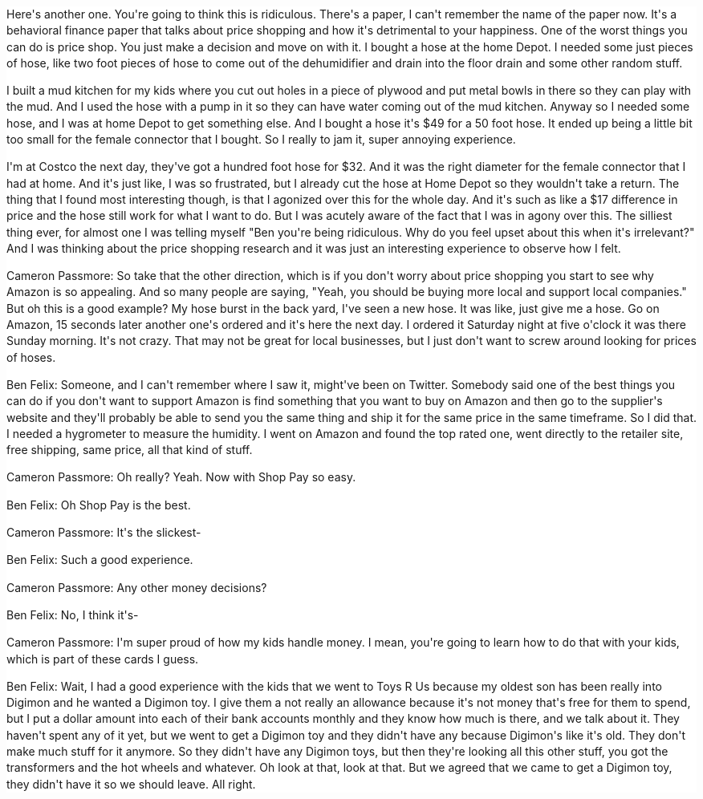 Here's another one. You're going to think this is ridiculous. There's a paper, I can't remember the name of the paper now. It's a behavioral finance paper that talks about price shopping and how it's detrimental to your happiness. One of the worst things you can do is price shop. You just make a decision and move on with it. I bought a hose at the home Depot. I needed some just pieces of hose, like two foot pieces of hose to come out of the dehumidifier and drain into the floor drain and some other random stuff.

I built a mud kitchen for my kids where you cut out holes in a piece of plywood and put metal bowls in there so they can play with the mud. And I used the hose with a pump in it so they can have water coming out of the mud kitchen. Anyway so I needed some hose, and I was at home Depot to get something else. And I bought a hose it's $49 for a 50 foot hose. It ended up being a little bit too small for the female connector that I bought. So I really to jam it, super annoying experience.

I'm at Costco the next day, they've got a hundred foot hose for $32. And it was the right diameter for the female connector that I had at home. And it's just like, I was so frustrated, but I already cut the hose at Home Depot so they wouldn't take a return. The thing that I found most interesting though, is that I agonized over this for the whole day. And it's such as like a $17 difference in price and the hose still work for what I want to do. But I was acutely aware of the fact that I was in agony over this. The silliest thing ever, for almost one I was telling myself "Ben you're being ridiculous. Why do you feel upset about this when it's irrelevant?" And I was thinking about the price shopping research and it was just an interesting experience to observe how I felt.

Cameron Passmore: So take that the other direction, which is if you don't worry about price shopping you start to see why Amazon is so appealing. And so many people are saying, "Yeah, you should be buying more local and support local companies." But oh this is a good example? My hose burst in the back yard, I've seen a new hose. It was like, just give me a hose. Go on Amazon, 15 seconds later another one's ordered and it's here the next day. I ordered it Saturday night at five o'clock it was there Sunday morning. It's not crazy. That may not be great for local businesses, but I just don't want to screw around looking for prices of hoses.

Ben Felix: Someone, and I can't remember where I saw it, might've been on Twitter. Somebody said one of the best things you can do if you don't want to support Amazon is find something that you want to buy on Amazon and then go to the supplier's website and they'll probably be able to send you the same thing and ship it for the same price in the same timeframe. So I did that. I needed a hygrometer to measure the humidity. I went on Amazon and found the top rated one, went directly to the retailer site, free shipping, same price, all that kind of stuff.

Cameron Passmore: Oh really? Yeah. Now with Shop Pay so easy.

Ben Felix: Oh Shop Pay is the best.

Cameron Passmore: It's the slickest-

Ben Felix: Such a good experience.

Cameron Passmore: Any other money decisions?

Ben Felix: No, I think it's-

Cameron Passmore: I'm super proud of how my kids handle money. I mean, you're going to learn how to do that with your kids, which is part of these cards I guess.

Ben Felix: Wait, I had a good experience with the kids that we went to Toys R Us because my oldest son has been really into Digimon and he wanted a Digimon toy. I give them a not really an allowance because it's not money that's free for them to spend, but I put a dollar amount into each of their bank accounts monthly and they know how much is there, and we talk about it. They haven't spent any of it yet, but we went to get a Digimon toy and they didn't have any because Digimon's like it's old. They don't make much stuff for it anymore. So they didn't have any Digimon toys, but then they're looking all this other stuff, you got the transformers and the hot wheels and whatever. Oh look at that, look at that. But we agreed that we came to get a Digimon toy, they didn't have it so we should leave. All right.

